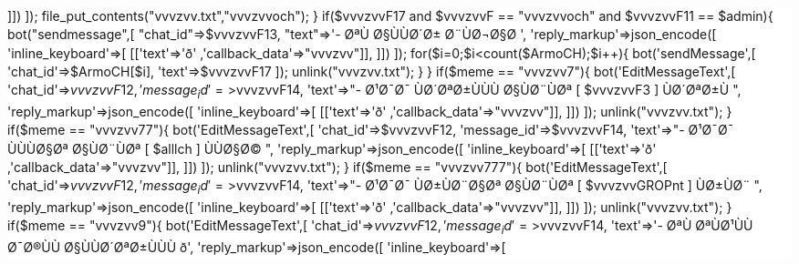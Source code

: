 ]])
]);
file_put_contents("vvvzvv.txt","vvvzvvoch");
}
if($vvvzvvF17 and $vvvzvvF == "vvvzvvoch" and $vvvzvvF11 == $admin){
bot("sendmessage",[
"chat_id"=>$vvvzvvF13,
"text"=>'- ØªÙ Ø§ÙÙØ´Ø± Ø¨ÙØ¬Ø§Ø­ ',
'reply_markup'=>json_encode([ 
'inline_keyboard'=>[
[['text'=>'ð' ,'callback_data'=>"vvvzvv"]],
]])
]);
for($i=0;$i<count($ArmoCH);$i++){
bot('sendMessage',[
'chat_id'=>$ArmoCH[$i],
'text'=>$vvvzvvF17
]);
unlink("vvvzvv.txt");
}
}
if($meme == "vvvzvv7"){
bot('EditMessageText',[
    'chat_id'=>$vvvzvvF12,
    'message_id'=>$vvvzvvF14,
'text'=>"- Ø¹Ø¯Ø¯ ÙØ´ØªØ±ÙÙÙ Ø§ÙØ¨ÙØª  [ $vvvzvvF3 ] ÙØ´ØªØ±Ù  ",
 'reply_markup'=>json_encode([ 
      'inline_keyboard'=>[
[['text'=>'ð' ,'callback_data'=>"vvvzvv"]],
]])
]);
unlink("vvvzvv.txt");
}
if($meme == "vvvzvv77"){
bot('EditMessageText',[
    'chat_id'=>$vvvzvvF12,
    'message_id'=>$vvvzvvF14,
'text'=>"- Ø¹Ø¯Ø¯ ÙÙÙØ§Øª Ø§ÙØ¨ÙØª  [ $alllch ] ÙÙØ§Ø©  ",
 'reply_markup'=>json_encode([ 
      'inline_keyboard'=>[
[['text'=>'ð' ,'callback_data'=>"vvvzvv"]],
]])
]);
unlink("vvvzvv.txt");
}
if($meme == "vvvzvv777"){
bot('EditMessageText',[
    'chat_id'=>$vvvzvvF12,
    'message_id'=>$vvvzvvF14,
'text'=>"- Ø¹Ø¯Ø¯ ÙØ±ÙØ¨Ø§Øª Ø§ÙØ¨ÙØª  [ $vvvzvvGROPnt ] ÙØ±ÙØ¨  ",
 'reply_markup'=>json_encode([ 
      'inline_keyboard'=>[
[['text'=>'ð' ,'callback_data'=>"vvvzvv"]],
]])
]);
unlink("vvvzvv.txt");
}
if($meme == "vvvzvv9"){
bot('EditMessageText',[
    'chat_id'=>$vvvzvvF12,
    'message_id'=>$vvvzvvF14,
'text'=>'- ØªÙ ØªÙØ¹ÙÙ Ø¯Ø®ÙÙ Ø§ÙÙØ´ØªØ±ÙÙÙ  ð',
 'reply_markup'=>json_encode([ 
      'inline_keyboard'=>[